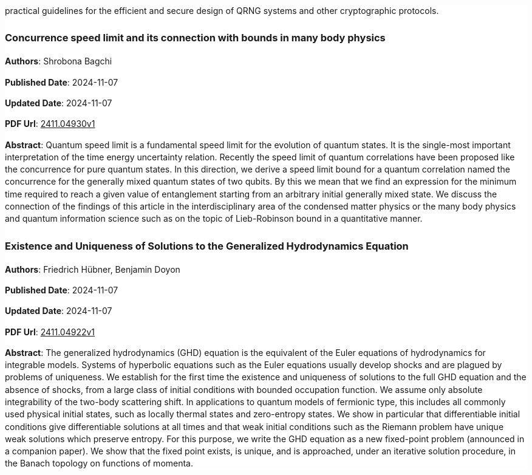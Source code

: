 practical guidelines for the efficient and secure design of QRNG systems and
other cryptographic protocols.


### Concurrence speed limit and its connection with bounds in many body physics
**Authors**: Shrobona Bagchi

**Published Date**: 2024-11-07

**Updated Date**: 2024-11-07

**PDF Url**: [2411.04930v1](http://arxiv.org/pdf/2411.04930v1)

**Abstract**: Quantum speed limit is a fundamental speed limit for the evolution of quantum
states. It is the single-most important interpretation of the time energy
uncertainty relation. Recently the speed limit of quantum correlations have
been proposed like the concurrence for pure quantum states. In this direction,
we derive a speed limit bound for a quantum correlation named the concurrence
for the generally mixed quantum states of two qubits. By this we mean that we
find an expression for the minimum time required to reach a given value of
entanglement starting from an arbitrary initial generally mixed state. We
discuss the connection of the findings of this article in the interdisciplinary
area of the condensed matter physics or the many body physics and quantum
information science such as on the topic of Lieb-Robinson bound in a
quantitative manner.


### Existence and Uniqueness of Solutions to the Generalized Hydrodynamics Equation
**Authors**: Friedrich Hübner, Benjamin Doyon

**Published Date**: 2024-11-07

**Updated Date**: 2024-11-07

**PDF Url**: [2411.04922v1](http://arxiv.org/pdf/2411.04922v1)

**Abstract**: The generalized hydrodynamics (GHD) equation is the equivalent of the Euler
equations of hydrodynamics for integrable models. Systems of hyperbolic
equations such as the Euler equations usually develop shocks and are plagued by
problems of uniqueness. We establish for the first time the existence and
uniqueness of solutions to the full GHD equation and the absence of shocks,
from a large class of initial conditions with bounded occupation function. We
assume only absolute integrability of the two-body scattering shift. In
applications to quantum models of fermionic type, this includes all commonly
used physical initial states, such as locally thermal states and zero-entropy
states. We show in particular that differentiable initial conditions give
differentiable solutions at all times and that weak initial conditions such as
the Riemann problem have unique weak solutions which preserve entropy. For this
purpose, we write the GHD equation as a new fixed-point problem (announced in a
companion paper). We show that the fixed point exists, is unique, and is
approached, under an iterative solution procedure, in the Banach topology on
functions of momenta.
